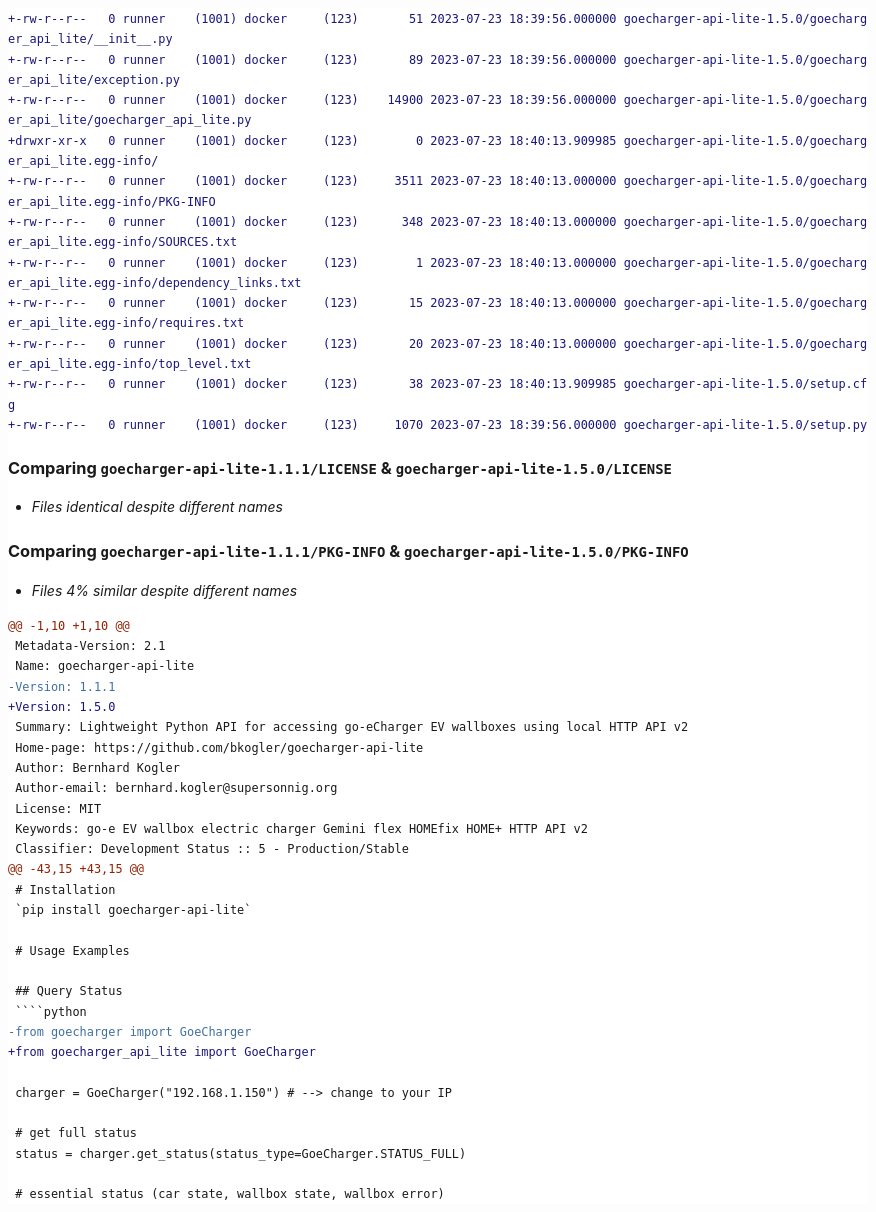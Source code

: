 ```diff
+-rw-r--r--   0 runner    (1001) docker     (123)       51 2023-07-23 18:39:56.000000 goecharger-api-lite-1.5.0/goecharger_api_lite/__init__.py
+-rw-r--r--   0 runner    (1001) docker     (123)       89 2023-07-23 18:39:56.000000 goecharger-api-lite-1.5.0/goecharger_api_lite/exception.py
+-rw-r--r--   0 runner    (1001) docker     (123)    14900 2023-07-23 18:39:56.000000 goecharger-api-lite-1.5.0/goecharger_api_lite/goecharger_api_lite.py
+drwxr-xr-x   0 runner    (1001) docker     (123)        0 2023-07-23 18:40:13.909985 goecharger-api-lite-1.5.0/goecharger_api_lite.egg-info/
+-rw-r--r--   0 runner    (1001) docker     (123)     3511 2023-07-23 18:40:13.000000 goecharger-api-lite-1.5.0/goecharger_api_lite.egg-info/PKG-INFO
+-rw-r--r--   0 runner    (1001) docker     (123)      348 2023-07-23 18:40:13.000000 goecharger-api-lite-1.5.0/goecharger_api_lite.egg-info/SOURCES.txt
+-rw-r--r--   0 runner    (1001) docker     (123)        1 2023-07-23 18:40:13.000000 goecharger-api-lite-1.5.0/goecharger_api_lite.egg-info/dependency_links.txt
+-rw-r--r--   0 runner    (1001) docker     (123)       15 2023-07-23 18:40:13.000000 goecharger-api-lite-1.5.0/goecharger_api_lite.egg-info/requires.txt
+-rw-r--r--   0 runner    (1001) docker     (123)       20 2023-07-23 18:40:13.000000 goecharger-api-lite-1.5.0/goecharger_api_lite.egg-info/top_level.txt
+-rw-r--r--   0 runner    (1001) docker     (123)       38 2023-07-23 18:40:13.909985 goecharger-api-lite-1.5.0/setup.cfg
+-rw-r--r--   0 runner    (1001) docker     (123)     1070 2023-07-23 18:39:56.000000 goecharger-api-lite-1.5.0/setup.py
```

### Comparing `goecharger-api-lite-1.1.1/LICENSE` & `goecharger-api-lite-1.5.0/LICENSE`

 * *Files identical despite different names*

### Comparing `goecharger-api-lite-1.1.1/PKG-INFO` & `goecharger-api-lite-1.5.0/PKG-INFO`

 * *Files 4% similar despite different names*

```diff
@@ -1,10 +1,10 @@
 Metadata-Version: 2.1
 Name: goecharger-api-lite
-Version: 1.1.1
+Version: 1.5.0
 Summary: Lightweight Python API for accessing go-eCharger EV wallboxes using local HTTP API v2
 Home-page: https://github.com/bkogler/goecharger-api-lite
 Author: Bernhard Kogler
 Author-email: bernhard.kogler@supersonnig.org
 License: MIT
 Keywords: go-e EV wallbox electric charger Gemini flex HOMEfix HOME+ HTTP API v2
 Classifier: Development Status :: 5 - Production/Stable
@@ -43,15 +43,15 @@
 # Installation
 `pip install goecharger-api-lite`
 
 # Usage Examples
 
 ## Query Status
 ````python
-from goecharger import GoeCharger
+from goecharger_api_lite import GoeCharger
 
 charger = GoeCharger("192.168.1.150") # --> change to your IP
 
 # get full status
 status = charger.get_status(status_type=GoeCharger.STATUS_FULL)
 
 # essential status (car state, wallbox state, wallbox error)
```